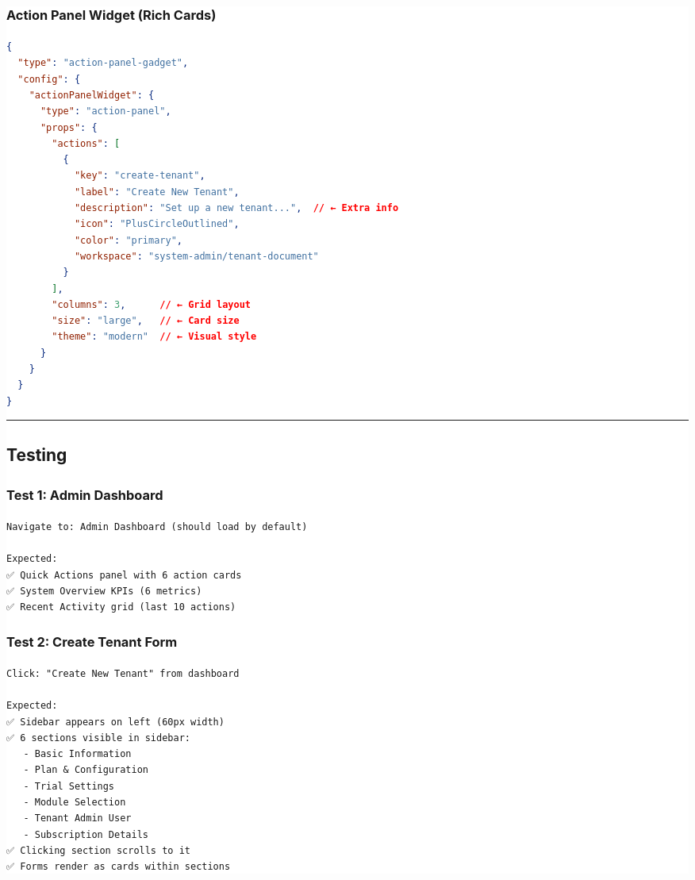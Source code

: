 ### **Action Panel Widget** (Rich Cards)
```json
{
  "type": "action-panel-gadget",
  "config": {
    "actionPanelWidget": {
      "type": "action-panel",
      "props": {
        "actions": [
          {
            "key": "create-tenant",
            "label": "Create New Tenant",
            "description": "Set up a new tenant...",  // ← Extra info
            "icon": "PlusCircleOutlined",
            "color": "primary",
            "workspace": "system-admin/tenant-document"
          }
        ],
        "columns": 3,      // ← Grid layout
        "size": "large",   // ← Card size
        "theme": "modern"  // ← Visual style
      }
    }
  }
}
```

---

## Testing

### **Test 1: Admin Dashboard**
```
Navigate to: Admin Dashboard (should load by default)

Expected:
✅ Quick Actions panel with 6 action cards
✅ System Overview KPIs (6 metrics)
✅ Recent Activity grid (last 10 actions)
```

### **Test 2: Create Tenant Form**
```
Click: "Create New Tenant" from dashboard

Expected:
✅ Sidebar appears on left (60px width)
✅ 6 sections visible in sidebar:
   - Basic Information
   - Plan & Configuration
   - Trial Settings
   - Module Selection
   - Tenant Admin User
   - Subscription Details
✅ Clicking section scrolls to it
✅ Forms render as cards within sections
```

